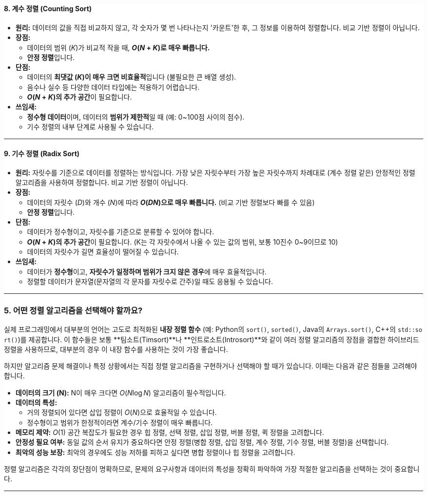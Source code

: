 
#### 8. 계수 정렬 (Counting Sort)

* **원리:** 데이터의 값을 직접 비교하지 않고, 각 숫자가 몇 번 나타나는지 '카운트'한 후, 그 정보를 이용하여 정렬합니다. 비교 기반 정렬이 아닙니다.
* **장점:**
    * 데이터의 범위 ($K$)가 비교적 작을 때, **$O(N+K)$로 매우 빠릅니다.**
    * **안정 정렬**입니다.
* **단점:**
    * 데이터의 **최댓값 ($K$)이 매우 크면 비효율적**입니다 (불필요한 큰 배열 생성).
    * 음수나 실수 등 다양한 데이터 타입에는 적용하기 어렵습니다.
    * **$O(N+K)$의 추가 공간**이 필요합니다.
* **쓰임새:**
    * **정수형 데이터**이며, 데이터의 **범위가 제한적**일 때 (예: 0~100점 사이의 점수).
    * 기수 정렬의 내부 단계로 사용될 수 있습니다.

---

#### 9. 기수 정렬 (Radix Sort)

* **원리:** 자릿수를 기준으로 데이터를 정렬하는 방식입니다. 가장 낮은 자릿수부터 가장 높은 자릿수까지 차례대로 (계수 정렬 같은) 안정적인 정렬 알고리즘을 사용하여 정렬합니다. 비교 기반 정렬이 아닙니다.
* **장점:**
    * 데이터의 자릿수 ($D$)와 개수 ($N$)에 따라 **$O(DN)$으로 매우 빠릅니다.** (비교 기반 정렬보다 빠를 수 있음)
    * **안정 정렬**입니다.
* **단점:**
    * 데이터가 정수형이고, 자릿수를 기준으로 분류할 수 있어야 합니다.
    * **$O(N+K)$의 추가 공간**이 필요합니다. (K는 각 자릿수에서 나올 수 있는 값의 범위, 보통 10진수 0~9이므로 10)
    * 데이터의 자릿수가 길면 효율성이 떨어질 수 있습니다.
* **쓰임새:**
    * 데이터가 **정수형**이고, **자릿수가 일정하며 범위가 크지 않은 경우**에 매우 효율적입니다.
    * 정렬할 데이터가 문자열(문자열의 각 문자를 자릿수로 간주)일 때도 응용될 수 있습니다.

---

### 5. 어떤 정렬 알고리즘을 선택해야 할까요?

실제 프로그래밍에서 대부분의 언어는 고도로 최적화된 **내장 정렬 함수** (예: Python의 `sort()`, `sorted()`, Java의 `Arrays.sort()`, C++의 `std::sort()`)를 제공합니다. 이 함수들은 보통 **팀소트(Timsort)**나 **인트로소트(Introsort)**와 같이 여러 정렬 알고리즘의 장점을 결합한 하이브리드 정렬을 사용하므로, 대부분의 경우 이 내장 함수를 사용하는 것이 가장 좋습니다.

하지만 알고리즘 문제 해결이나 특정 상황에서는 직접 정렬 알고리즘을 구현하거나 선택해야 할 때가 있습니다. 이때는 다음과 같은 점들을 고려해야 합니다.

* **데이터의 크기 (N):** N이 매우 크다면 $O(N \log N)$ 알고리즘이 필수적입니다.
* **데이터의 특성:**
    * 거의 정렬되어 있다면 삽입 정렬이 $O(N)$으로 효율적일 수 있습니다.
    * 정수형이고 범위가 한정적이라면 계수/기수 정렬이 매우 빠릅니다.
* **메모리 제약:** $O(1)$ 공간 복잡도가 필요한 경우 힙 정렬, 선택 정렬, 삽입 정렬, 버블 정렬, 퀵 정렬을 고려합니다.
* **안정성 필요 여부:** 동일 값의 순서 유지가 중요하다면 안정 정렬(병합 정렬, 삽입 정렬, 계수 정렬, 기수 정렬, 버블 정렬)을 선택합니다.
* **최악의 성능 보장:** 최악의 경우에도 성능 저하를 피하고 싶다면 병합 정렬이나 힙 정렬을 고려합니다.

정렬 알고리즘은 각각의 장단점이 명확하므로, 문제의 요구사항과 데이터의 특성을 정확히 파악하여 가장 적절한 알고리즘을 선택하는 것이 중요합니다.

---
